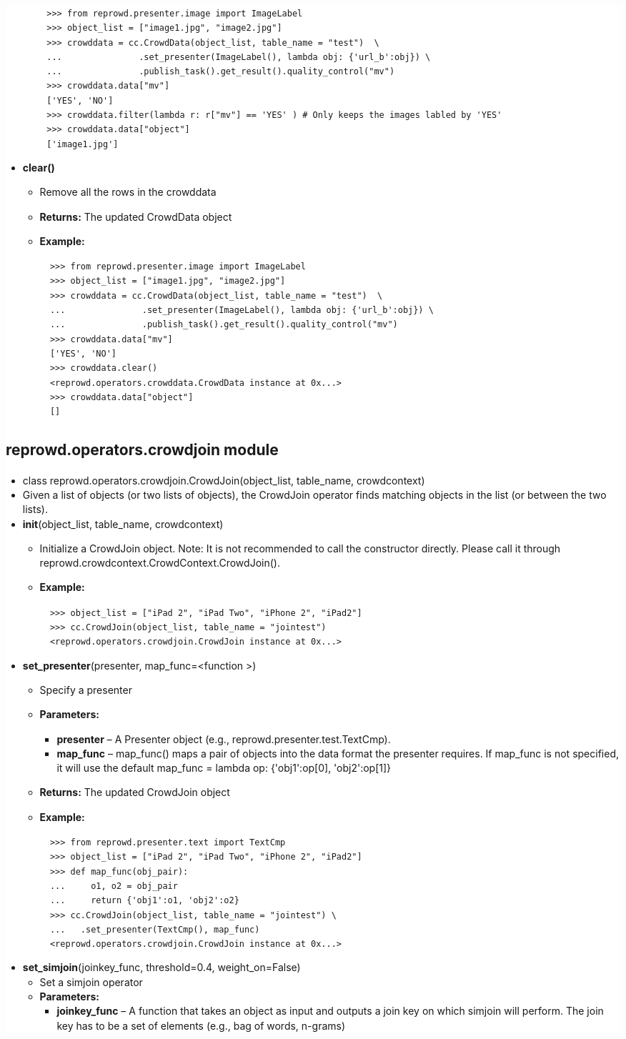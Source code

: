 			>>> from reprowd.presenter.image import ImageLabel
			>>> object_list = ["image1.jpg", "image2.jpg"]
			>>> crowddata = cc.CrowdData(object_list, table_name = "test")  \  
			...               .set_presenter(ImageLabel(), lambda obj: {'url_b':obj}) \  
			...               .publish_task().get_result().quality_control("mv")  
			>>> crowddata.data["mv"]
			['YES', 'NO']
			>>> crowddata.filter(lambda r: r["mv"] == 'YES' ) # Only keeps the images labled by 'YES'
			>>> crowddata.data["object"]
			['image1.jpg']
* **clear()**
	* Remove all the rows in the crowddata
	* **Returns:**	The updated CrowdData object
	* **Example:**

			>>> from reprowd.presenter.image import ImageLabel
			>>> object_list = ["image1.jpg", "image2.jpg"]
			>>> crowddata = cc.CrowdData(object_list, table_name = "test")  \
			...               .set_presenter(ImageLabel(), lambda obj: {'url_b':obj}) \  
			...               .publish_task().get_result().quality_control("mv")  
			>>> crowddata.data["mv"]
			['YES', 'NO']
			>>> crowddata.clear()  
			<reprowd.operators.crowddata.CrowdData instance at 0x...>
			>>> crowddata.data["object"]
			[]
			
## reprowd.operators.crowdjoin module
* class reprowd.operators.crowdjoin.CrowdJoin(object_list, table_name, crowdcontext)
* Given a list of objects (or two lists of objects), the CrowdJoin operator finds matching objects in the list (or between the two lists).
* **__init__**(object_list, table_name, crowdcontext)
	* Initialize a CrowdJoin object.
	Note: It is not recommended to call the constructor directly. Please call it through reprowd.crowdcontext.CrowdContext.CrowdJoin().
	* **Example:**

			>>> object_list = ["iPad 2", "iPad Two", "iPhone 2", "iPad2"]
			>>> cc.CrowdJoin(object_list, table_name = "jointest")  
			<reprowd.operators.crowdjoin.CrowdJoin instance at 0x...>
* **set_presenter**(presenter, map_func=<function <lambda>>)
	* Specify a presenter
	* **Parameters:**
		* **presenter** – A Presenter object (e.g., reprowd.presenter.test.TextCmp).
		* **map_func** – map_func() maps a pair of objects into the data format the presenter requires. If map_func is not specified, it will use the default map_func = lambda op: {'obj1':op[0], 'obj2':op[1]}
	* **Returns:**	The updated CrowdJoin object
	* **Example:**

			>>> from reprowd.presenter.text import TextCmp
			>>> object_list = ["iPad 2", "iPad Two", "iPhone 2", "iPad2"]
			>>> def map_func(obj_pair):
			...     o1, o2 = obj_pair
			...     return {'obj1':o1, 'obj2':o2}
			>>> cc.CrowdJoin(object_list, table_name = "jointest") \
			...   .set_presenter(TextCmp(), map_func)
			<reprowd.operators.crowdjoin.CrowdJoin instance at 0x...>
* **set_simjoin**(joinkey_func, threshold=0.4, weight_on=False)
	 * Set a simjoin operator
	 * **Parameters:**
		 * **joinkey_func** – A function that takes an object as input and outputs a join key on which simjoin will perform. The join key has to be a set of elements (e.g., bag of words, n-grams)